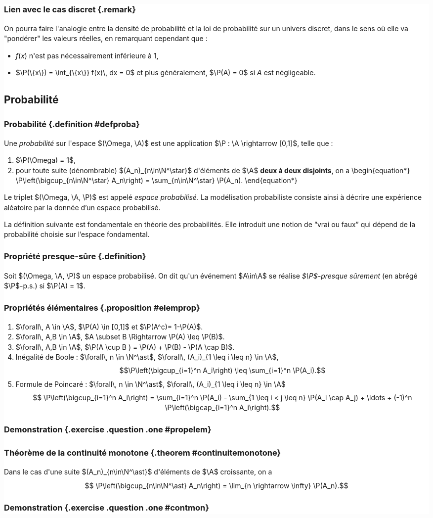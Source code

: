 ### Lien avec le cas discret {.remark}

On pourra faire l'analogie entre la densité de probabilité et la loi de probabilité sur un univers discret, dans le sens où elle va "pondérer" les valeurs réelles, en remarquant cependant que :

 * $f(x)$ n'est pas nécessairement inférieure à 1,

 * $\P(\{x\}) = \int_{\{x\}} f(x)\, dx = 0$ et plus généralement, $\P(A) = 0$ si $A$ est négligeable.

## Probabilité

###  Probabilité {.definition #defproba}
Une *probabilité* sur l'espace $(\Omega, \A)$ est une application $\P : \A \rightarrow [0,1]$, telle que :

 1. $\P(\Omega) = 1$,
 2. pour toute suite (dénombrable) $(A_n)_{n\in\N^\star}$ d'éléments de $\A$ **deux à deux disjoints**, on a 
 \begin{equation*}
 \P\left(\bigcup_{n\in\N^\star} A_n\right) = \sum_{n\in\N^\star} \P(A_n).
 \end{equation*}

Le triplet $(\Omega, \A, \P)$ est appelé *espace probabilisé*. La modélisation probabiliste consiste ainsi à décrire une expérience
aléatoire par la donnée d’un espace probabilisé.

La définition suivante est fondamentale en théorie des probabilités. Elle introduit une
notion de “vrai ou faux” qui dépend de la probabilité choisie sur l’espace fondamental.

###  Propriété presque-sûre {.definition}
Soit $(\Omega, \A, \P)$ un espace probabilisé. On dit qu'un événement $A\in\A$ se réalise *$\P$-presque sûrement* (en abrégé $\P$-p.s.) si $\P(A) = 1$. 

###  Propriétés élémentaires {.proposition #elemprop} 
 1. $\forall\, A \in \A$, $\P(A) \in [0,1]$ et $\P(A^c)= 1-\P(A)$.
 2. $\forall\, A,B \in \A$, $A \subset B \Rightarrow \P(A) \leq \P(B)$.
 3. $\forall\, A,B \in \A$, $\P(A \cup B ) = \P(A) + \P(B) - \P(A \cap B)$.
 4. Inégalité de Boole : $\forall\, n \in \N^\ast$, $\forall\, (A_i)_{1 \leq i \leq n} \in \A$, 
 $$\P\left(\bigcup_{i=1}^n A_i\right) \leq \sum_{i=1}^n \P(A_i).$$
 5. Formule de Poincaré : $\forall\, n \in \N^\ast$, $\forall\, (A_i)_{1 \leq i \leq n} \in \A$
 $$ \P\left(\bigcup_{i=1}^n A_i\right) = \sum_{i=1}^n \P(A_i) - \sum_{1 \leq i < j \leq n} \P(A_i \cap A_j) + \ldots + (-1)^n \P\left(\bigcap_{i=1}^n A_i\right).$$

### Demonstration {.exercise .question .one #propelem}

### Théorème de la continuité monotone {.theorem #continuitemonotone}
Dans le cas d'une suite $(A_n)_{n\in\N^\ast}$ d'éléments de $\A$ croissante, on a 
$$ \P\left(\bigcup_{n\in\N^\ast} A_n\right) = \lim_{n \rightarrow \infty} \P(A_n).$$

### Demonstration {.exercise .question .one #contmon}


[^o]: Soient $a \in [-\infty,+\infty]$ et $f$ et $g$ deux fonctions définies sur un même voisinage $I$ de $a$. On dit que $f$ est *négligeable* par rapport à $g$ (ou que $g$ est *prépondérante* par rapport à $f$) au voisinage de $a$ et on note note $f(x) \underset{x\to a}{=} o(g(x))$ s'il existe une fonction $\epsilon$ définie sur $I$ telle que $\epsilon(x) \xrightarrow[x\to a]{} 0$ et $f = \epsilon \times g$.